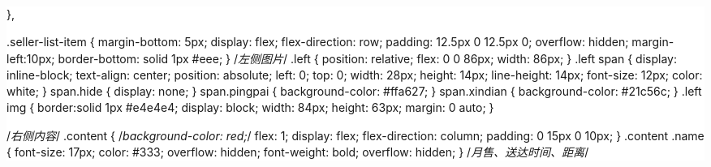 },
```

```
.seller-list-item {
  margin-bottom: 5px;
  display: flex;
  flex-direction: row;
  padding: 12.5px 0 12.5px 0;
  overflow: hidden;
  margin-left:10px;
  border-bottom: solid 1px #eee;
}
/*左侧图片*/
.left {
	position: relative;
  flex: 0 0 86px;
  width: 86px; 
}
.left span {
	display: inline-block;
	text-align: center;
	position: absolute;
	left: 0;
	top: 0;
	width: 28px;
	height: 14px;
	line-height: 14px;
	font-size: 12px;
	color: white;
}
span.hide {
	display: none;
}
span.pingpai {
	background-color: #ffa627;
}
span.xindian {
	background-color: #21c56c;
}
.left img {
	border:solid 1px #e4e4e4;
  display: block;
  width: 84px;
  height: 63px;
  margin: 0 auto;
}

/*右侧内容*/
.content {
  /*background-color: red;*/
  flex: 1;
  display: flex;
  flex-direction: column;
  padding: 0 15px 0 10px;
}
.content .name {
  font-size: 17px;
  color: #333;
  overflow: hidden;
  font-weight: bold;
  overflow: hidden;
}
/*月售、送达时间、距离*/